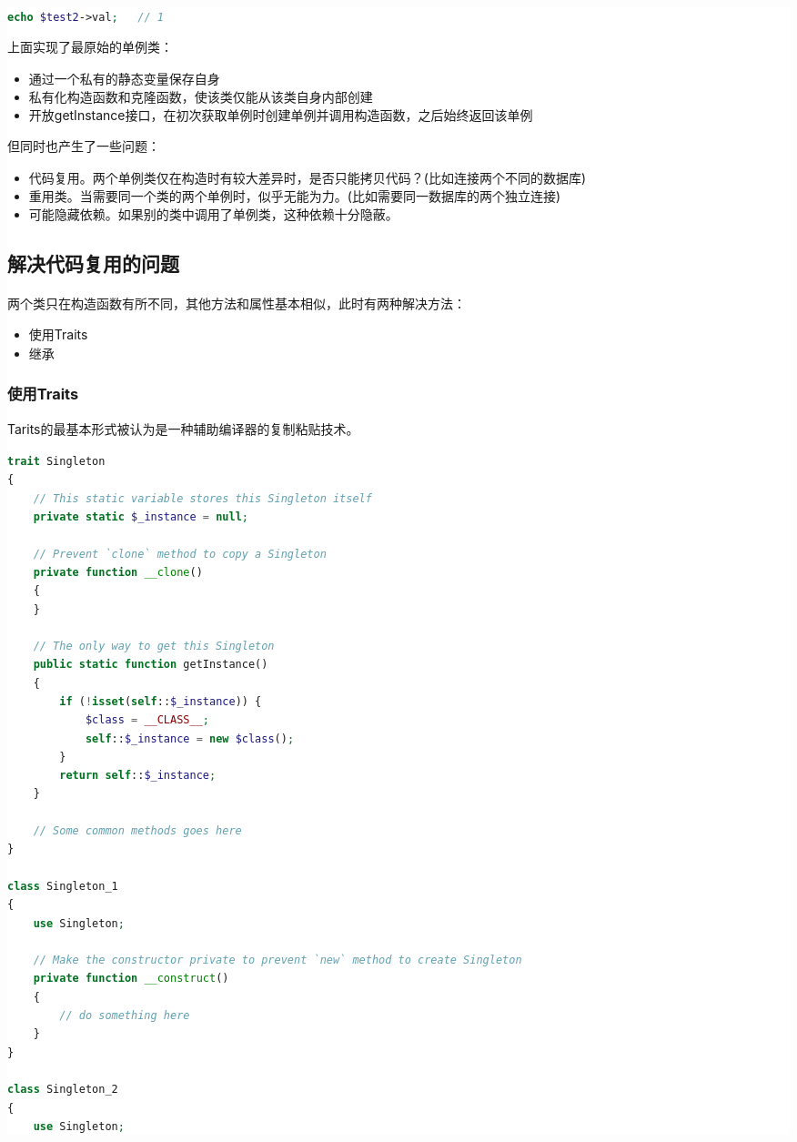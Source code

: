 ```php
echo $test2->val;   // 1
```

上面实现了最原始的单例类：
- 通过一个私有的静态变量保存自身
- 私有化构造函数和克隆函数，使该类仅能从该类自身内部创建
- 开放getInstance接口，在初次获取单例时创建单例并调用构造函数，之后始终返回该单例

但同时也产生了一些问题：
- 代码复用。两个单例类仅在构造时有较大差异时，是否只能拷贝代码？(比如连接两个不同的数据库)
- 重用类。当需要同一个类的两个单例时，似乎无能为力。(比如需要同一数据库的两个独立连接)
- 可能隐藏依赖。如果别的类中调用了单例类，这种依赖十分隐蔽。

<a name="%E8%A7%A3%E5%86%B3%E4%BB%A3%E7%A0%81%E5%A4%8D%E7%94%A8%E7%9A%84%E9%97%AE%E9%A2%98"></a>
## 解决代码复用的问题

两个类只在构造函数有所不同，其他方法和属性基本相似，此时有两种解决方法：
- 使用Traits
- 继承

<a name="%E4%BD%BF%E7%94%A8traits"></a>
### 使用Traits

Tarits的最基本形式被认为是一种辅助编译器的复制粘贴技术。

```php
trait Singleton
{
    // This static variable stores this Singleton itself
    private static $_instance = null;

    // Prevent `clone` method to copy a Singleton
    private function __clone()
    {
    }

    // The only way to get this Singleton
    public static function getInstance()
    {
        if (!isset(self::$_instance)) {
            $class = __CLASS__;
            self::$_instance = new $class();
        }
        return self::$_instance;
    }

    // Some common methods goes here
}

class Singleton_1
{
    use Singleton;

    // Make the constructor private to prevent `new` method to create Singleton
    private function __construct()
    {
        // do something here
    }
}

class Singleton_2
{
    use Singleton;

```